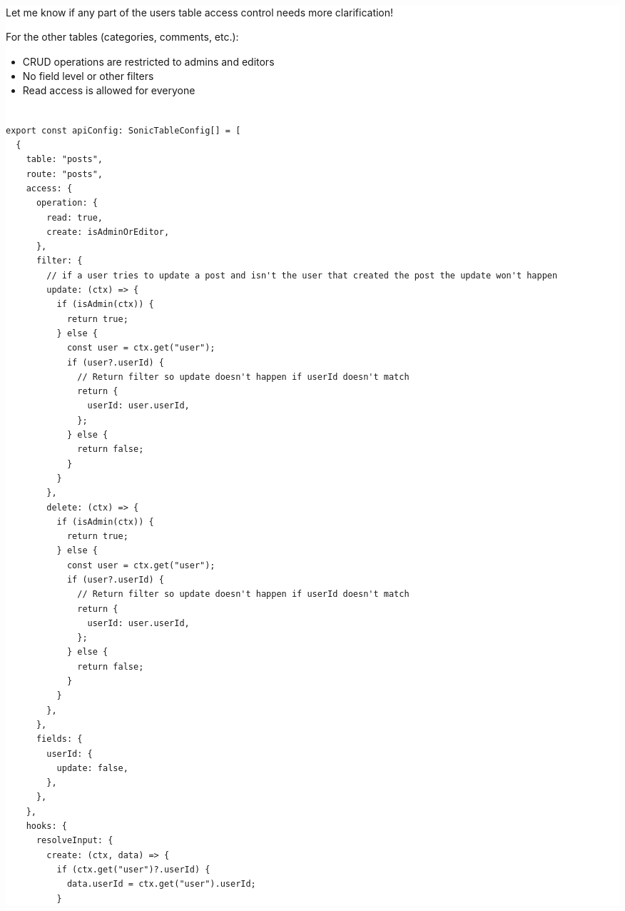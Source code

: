 Let me know if any part of the users table access control needs more clarification!

For the other tables (categories, comments, etc.):

- CRUD operations are restricted to admins and editors
- No field level or other filters
- Read access is allowed for everyone

```

export const apiConfig: SonicTableConfig[] = [
  {
    table: "posts",
    route: "posts",
    access: {
      operation: {
        read: true,
        create: isAdminOrEditor,
      },
      filter: {
        // if a user tries to update a post and isn't the user that created the post the update won't happen
        update: (ctx) => {
          if (isAdmin(ctx)) {
            return true;
          } else {
            const user = ctx.get("user");
            if (user?.userId) {
              // Return filter so update doesn't happen if userId doesn't match
              return {
                userId: user.userId,
              };
            } else {
              return false;
            }
          }
        },
        delete: (ctx) => {
          if (isAdmin(ctx)) {
            return true;
          } else {
            const user = ctx.get("user");
            if (user?.userId) {
              // Return filter so update doesn't happen if userId doesn't match
              return {
                userId: user.userId,
              };
            } else {
              return false;
            }
          }
        },
      },
      fields: {
        userId: {
          update: false,
        },
      },
    },
    hooks: {
      resolveInput: {
        create: (ctx, data) => {
          if (ctx.get("user")?.userId) {
            data.userId = ctx.get("user").userId;
          }
```